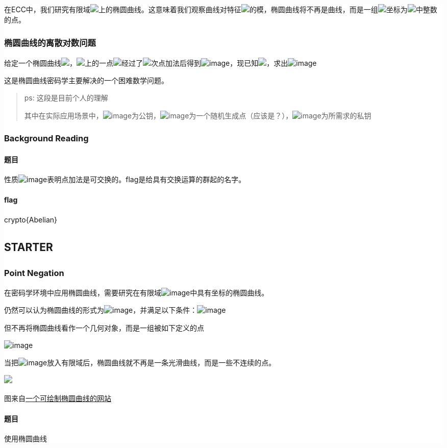 在ECC中，我们研究有限域![](https://cdn.nlark.com/yuque/__latex/2289da1c86fb8362509135e96803bc02.svg)上的椭圆曲线。这意味着我们观察曲线对特征![](https://cdn.nlark.com/yuque/__latex/d4cd21d60552e207f237e82def9029b6.svg)的模，椭圆曲线将不再是曲线，而是一组![](https://cdn.nlark.com/yuque/__latex/5963837d99a8fcf1d9c5f7807a096f47.svg)坐标为![](https://cdn.nlark.com/yuque/__latex/2289da1c86fb8362509135e96803bc02.svg)中整数的点。

### 椭圆曲线的离散对数问题
给定一个椭圆曲线![](https://cdn.nlark.com/yuque/__latex/321138a59e6eab0c97c21f05282a80a6.svg)，![](https://cdn.nlark.com/yuque/__latex/321138a59e6eab0c97c21f05282a80a6.svg)上的一点![](https://cdn.nlark.com/yuque/__latex/ffd1905f6d4d60accedfa6b91be93ea9.svg)经过了![](https://cdn.nlark.com/yuque/__latex/56c1b0cb7a48ccf9520b0adb3c8cb2e8.svg)次点加法后得到![image](https://cdn.nlark.com/yuque/__latex/1553dae3cc5c15cddb4f5b5a367b0aba.svg)，现已知![](https://cdn.nlark.com/yuque/__latex/a9d8e7493ba3c1770ad1d78b01b8c21c.svg)，求出![image](https://cdn.nlark.com/yuque/__latex/56c1b0cb7a48ccf9520b0adb3c8cb2e8.svg)

这是椭圆曲线密码学主要解决的一个困难数学问题。

> ps: 这段是目前个人的理解
>
> 其中在实际应用场景中，![image](https://cdn.nlark.com/yuque/__latex/1553dae3cc5c15cddb4f5b5a367b0aba.svg)为公钥，![image](https://cdn.nlark.com/yuque/__latex/ffd1905f6d4d60accedfa6b91be93ea9.svg)为一个随机生成点（应该是？），![image](https://cdn.nlark.com/yuque/__latex/56c1b0cb7a48ccf9520b0adb3c8cb2e8.svg)为所需求的私钥
>

### Background Reading
#### 题目
性质![image](https://cdn.nlark.com/yuque/__latex/c3775e4800cb1a5b160985845315c7b3.svg)表明点加法是可交换的。flag是给具有交换运算的群起的名字。

#### flag
crypto{Abelian}

## STARTER
### Point Negation
在密码学环境中应用椭圆曲线，需要研究在有限域![image](https://cdn.nlark.com/yuque/__latex/2289da1c86fb8362509135e96803bc02.svg)中具有坐标的椭圆曲线。

仍然可以认为椭圆曲线的形式为![image](https://cdn.nlark.com/yuque/__latex/d13d84a2d52ce2a3ad72d2d9cdd9f156.svg)，并满足以下条件：![image](https://cdn.nlark.com/yuque/__latex/d0e8a63d95be149921385891bbfeee83.svg)

但不再将椭圆曲线看作一个几何对象，而是一组被如下定义的点

![image](https://cdn.nlark.com/yuque/__latex/5c6d5d58296750f2a8fcc4eb0ccbc6bf.svg)

当把![image](https://cdn.nlark.com/yuque/__latex/321138a59e6eab0c97c21f05282a80a6.svg)放入有限域后，椭圆曲线就不再是一条光滑曲线，而是一些不连续的点。

![](https://gitee.com/Q1uJu/picture_bed/raw/master/image-20241118181201117.png)

图来自[一个可绘制椭圆曲线的网站](https://andrea.corbellini.name/ecc/interactive/modk-add.html)

#### 题目
使用椭圆曲线
